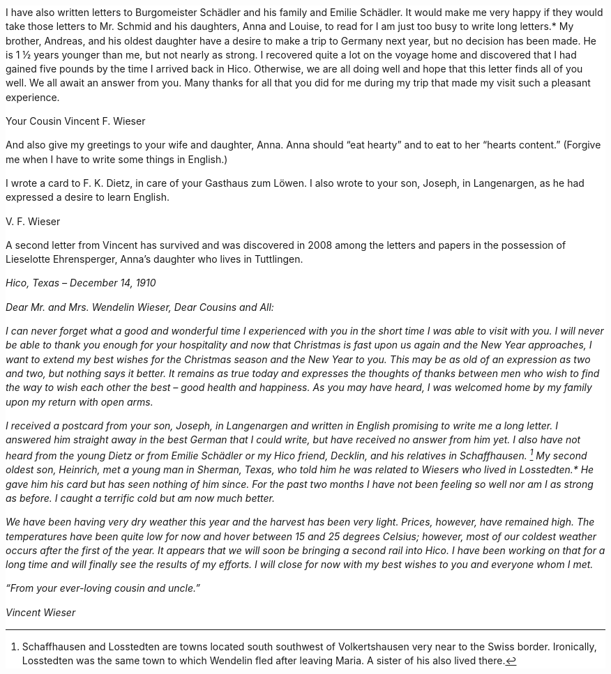 I have also written letters to Burgomeister Schädler and his family and Emilie Schädler. It would make me very happy if they would take those letters to Mr. Schmid and his daughters, Anna and Louise, to read for I am just too busy to write long letters.* My brother, Andreas, and his oldest daughter have a desire to make a trip to Germany next year, but no decision has been made. He is 1 ½ years younger than me, but not nearly as strong. I recovered quite a lot on the voyage home and discovered that I had gained five pounds by the time I arrived back in Hico. Otherwise, we are all doing well and hope that this letter finds all of you well. We all await an answer from you. Many thanks for all that you did for me during my trip that made my visit such a pleasant experience.

Your Cousin Vincent F. Wieser

And also give my greetings to your wife and daughter, Anna. Anna should “eat hearty” and to eat to her “hearts content.” (Forgive me when I have to write some things in English.)

I wrote a card to F. K. Dietz, in care of your Gasthaus zum Löwen. I also wrote to your son, Joseph, in Langenargen, as he had expressed a desire to learn English.

V. F. Wieser 

</i>

A second letter from Vincent has survived and was discovered in 2008 among the letters and papers in the possession of Lieselotte Ehrensperger, Anna’s daughter who lives in Tuttlingen.

<i>
Hico, Texas – December 14, 1910

Dear Mr. and Mrs. Wendelin Wieser, Dear Cousins and All:

I can never forget what a good and wonderful time I experienced with you in the short time I was able to visit with you. I will never be able to thank you enough for your hospitality and now that Christmas is fast upon us again and the New Year approaches, I want to extend my best wishes for the Christmas season and the New Year to you. This may be as old of an expression as two and two, but nothing says it better. It remains as true today and expresses the thoughts of thanks between men who wish to find the way to wish each other the best – good health and happiness. As you may have heard, I was welcomed home by my family upon my return with open arms.

I received a postcard from your son, Joseph, in Langenargen and written in English promising to write me a long letter. I answered him straight away in the best German that I could write, but have received no answer from him yet. I also have not heard from the young Dietz or from Emilie Schädler or my Hico friend, Decklin, and his relatives in Schaffhausen. [^20] My second oldest son, Heinrich, met a young man in Sherman, Texas, who told him he was related to Wiesers who lived in Losstedten.* He gave him his card but has seen nothing of him since. For the past two months I have not been feeling so well nor am I as strong as before. I caught a terrific cold but am now much better.

We have been having very dry weather this year and the harvest has been very light. Prices, however, have remained high. The temperatures have been quite low for now and hover between 15 and 25 degrees Celsius; however, most of our coldest weather occurs after the first of the year. It appears that we will soon be bringing a second rail into Hico. I have been working on that for a long time and will finally see the results of my efforts. I will close for now with my best wishes to you and everyone whom I met.

“From your ever-loving cousin and uncle.”

Vincent Wieser

</i>


[^1]: Vincent Ferrer Wieser Reminisces of My European Trip 1910. Copy provided by Bill McDonald, October 28, 2003. Herein after references as Wieser – Reminisces. 
[^2]: Courtesy of the Catholic Archives of Texas - http://familytreemaker.genealogy.com/users/m/c/d/William-M-Mcdonald-TX/PHOTO/0006photo.html - accessed September 17, 2008. 
[^3]: From a conversation with Lieselotte Ehrensperger, October 2009, Tuttlingen, Germany. 
[^4]: Wieser – Reminisces. 
[^5]: Hico is located in North Central Texas at the junction of U.S. Highway 281 and State Highways 6 and 220, in northeastern Hamilton County. A post office was first established in 1860. By 1874, the town had eight businesses, including a cotton gin, although most residents raised cattle and horses. Construction of the Texas Central Railroad in 1880 prompted its citizens to move the hamlet 2½ miles to the line. Hico was incorporated in 1883 and became the county's shipping center. The population was 1,480 in 1890 when a fire destroyed business houses on the east side of Pecan Street. A few weeks later, another fire ravaged the west side. Rebuilding in stone ended the fire menace, but periodic overflows of the Bosque River have remained a threat to low-lying areas. Over the years, Hico has prospered as cotton and cattle market center. In 1940, although its population had declined to 1,242, the town was incorporated and had a post office, a bank, and fifty businesses, but the Wieser mills had been moved, first to Hamilton, and finally to Lampasas. Hico continued to decline and had a population low of 925 in 1970, but it is slowly rebounding. Handbook of Texas Online , s.v. "," http://www.tshaonline.org/handbook/online/articles/HH/hjh8.html - accessed September 14, 2008.
[^6]: Nettie Wieser - The Enterprises of V.F. Wieser and Family - http://familytreemaker.genealogy.com/users/m/c/d/William-M- Mcdonald-TX/FILE/0002page.html - accessed December 8, 2008. Hereinafter referenced as Wieser – Enterprises of V. F.
[^7]: Wieser – Enterprises of V. F. Wieser. 
[^8]: Kaffeeklatsch is a coffee break accompanied with cakes or donuts or jams and jellies, cheeses, sausages or even a tart cherry pie. 
[^9]: The S.S. President Grant had been placed into passenger service at Belfast, Ireland for the Hamburg-Amerika Linie in 1903. Now, in its seventh year of service, it was carrying Vincent back to the country of his birth. In just under another four years of commercial operation, the S.S. President Grant would take refuge at New York, then a neutral port, when the outbreak of World War I made the high seas unsafe for any German merchant ship, and she remained inactive until the United States entered the conflict. She then was seized by the U.S. Government and placed in commission as the transport President Grant. During the balance of the First World War, she made sixteen round trips across the Atlantic, transporting nearly 40,000 passengers (mainly U.S. troops) to the European war zone. Following the 1918 Armistice, the S.S. President Grant brought home over 37,000 war veterans. She was decommissioned in October 1919. No restitution was offered to her German owners. - USS President Grant - http://cgi.ebay.com/HAMBURG-AMERIKA-LINIE-PRESIDENT-GRANT POSTCARD_W0QQitemZ310083843787QQcmdZViewItemQQptZLH_DefaultDomain_0?_trksid=p3286.m20.l1116 – accessed December 8, 2008. Photo source http://www.google.com/imgres - accessed 15 May 2010. 
[^10]: Wieser – Reminisces. 
[^11]: Bass und Keller was the firm for which J.B. worked following the completion of his studies. The firm manufactured vinegar in the lakeside town of Langenargen, Germany. There J.B. served as a bookkeeper and lived in one of the apartments furnished by the company.
[^12]: Wieser – Reminisces. 
[^13]: Photo courtesy of Bill McDonald, 2203 Onion Creek Parkway, Unit #23, Austin, Texas 78747 - billmcdonald1@yahoo.com. 
[^14]: U.S. NAVY SHIPS - USS President Grant - http://www.history.navy.mil/photos/sh-usn/usnsh-p/id3014.htm - accessed December 8, 2008. 
[^15]: Diary of V. F. Wieser – July 23-September 11, 1910. ( 
[^16]: From a six page typed partial biography of her grandparents, Anthony and Elizabeth Wieser by Ann E. Irmen, 1965 p. 1. – Courtesy of billmcdonald1@yahoo.com. – accessed December 10, 2009. 
[^17]: The Oberammergau Passion Play is a passion play performed since 1634 as a tradition by the inhabitants of the village of Oberammergau, Bavaria, Germany. The town’s residents vowed that if God were to spare them from the effects of the bubonic plague ravaging the region, they would perform a play every ten years thereafter for all time, depicting the life and death of Jesus. - http://en.wikipedia.org/wiki/Oberammergau_Passion_Play - accessed 15 May 2010. 
[^18]: S. S. George Washington - Built in 1908, and just two years in service, the S. S. George Washington was one of the most reliable and popular liners though not among the fastest on the North Atlantic. Aimed squarely at American tourists like Vincent, her first class was outfitted in a clean-lined style influenced by the early work of Frank Lloyd Wright, complete with oil paintings of American heritage scenes. She was Germany's largest liner when built, and carried nearly 2,900 passengers in four classes, including large steerage. Traveling to America in first class, Vincent was certainly making a statement. After all, he had immigrated some sixty years earlier on board a lowly steamer, in steerage, as had millions seeking a better life in America. The S. S. Washington would also be affected by the Great War. She was taken over by the Americans as a troopship when the United States entered World War I. She survived the war and carried President Wilson to the Versailles Peace Conference and back. She was then given to the United States Lines, who used her in passenger service until 1931. A fire broke out aboard her in 1947, leading to her lay-up once more. She burned a final time while moored at her Baltimore pier in 1951 and was finally scrapped. - http://www.lategreatliners.com/germany_ngl1.htm - accessed December 24, 2008. – Photo - http://4.bp.blogspot.com/_q5pKJIgwOdw/R8cXXP1u9CI/AAAAAAAAAB8/YxakKQK3WgE/s400/SSGeorgeWashington12.jp g - accessed 15 May 2010.
[^19]: Diary of V. F. Wieser – July 23-September 11, 1910. 
[^20]: Schaffhausen and Losstedten are towns located south southwest of Volkertshausen very near to the Swiss border. Ironically, Losstedten was the same town to which Wendelin fled after leaving Maria. A sister of his also lived there. 
[^21]: This photograph of Joseph smoking a cigarette was taken inside the Gastehaus zum Löwen. It shows a very serious, very reflective Joseph perhaps pondering his next move. How much did he know of his mother’s intentions? The photographs on the wall are of Vincent and Maria. This photo was taken ca 1911. 
[^22]: The Gehrihof, unlike the Buhlhof, was only a collection of houses grouped together by necessity to offer homes for Brigitta’s family and relatives in earning a living in repairing equipment, gardening, and other sundry ways. There was no room for another mouth to feed, much less three. 
[^23]: Putzfrau – a cleaning lady. 
[^24]: Waldburger - Wendelin’s sister, who was given all of Maria’s clothes, linens, dishes, and towels. One day, many years later, Waldburger, told Anna that perhaps one day she would give some of her mother’s linens to her. She never did. Everything that Maria had accumulated in almost 25 years of marriage to Wendelin was never returned. – Conversation with Lieselotte Ehrensperger October 2009.
[^25]: The Swabian Alps or Swabian Jura is a low mountain range in Baden-Württenberg, Germany, extending 140 miles southwest to northeast and about 25 miles wide. It occupies a region bounded by the Danube in the southeast and the upper Neckar in the northwest. - http://en.wikipedia.org/wiki/Swabian_Alb - accessed May 4, 2010. 
[^26]: Johann Peter Hebel (1760-1826), one of the most widely-read of all German popular poets and writers. He wrote “Kannitverstan,” a short tale about a fictitious character from Tuttlingen who went hiking into Holland but was too dumb to understand that all his questions were being answered with “I can not understand (your question).” - http://en.wikipedia.org/wiki/Johann_Peter_Hebel - accessed May 2, 2010. 
[^27]: Stein am Rhein is actually located on the northern side of the Rhein but belongs to Switzerland. It is noted for its well-preserved medieval centre, retaining its ancient street plan.
[^28]: Veronika Wieser was one of three sisters of Wendelin. Veronika would become Wendelin’s most vocal supporter and defender even to the point of promising Anna that one day she might give some of Maria’s things to her. 
[^29]: Einsiedeln - The village is a popular destination in central Switzerland. The Benedictine Einsiedeln Abbey, located within the village, is considered one of the most important Roman Catholic pilgrimage sites in Europe and may explain Wendelin’s choice of postcards. - http://en.wikipedia.org/wiki/Einsiedeln,_Switzerland – accessed May 6, 2010. 
[^30]: This postcard is in the possession of Lieselotte Haug Ehrensperger, Tuttlingen, Germany. 
[^31]: Wendelin misspells the name of the village. It is actually Lottstetten, located about a mile inside Germany. Switzerland surrounds the village on three sides on the north side of the Rhine River. It is also remarkable that Wendelin felt it necessary to point out that Marie Hormlicher was his sister and Anna’s aunt.
[^32]: Fröhlichmas Progession was a resort hotel in Switzerland.
[^33]: This incident was revealed by Lieselotte in 2009, Tuttlingen.